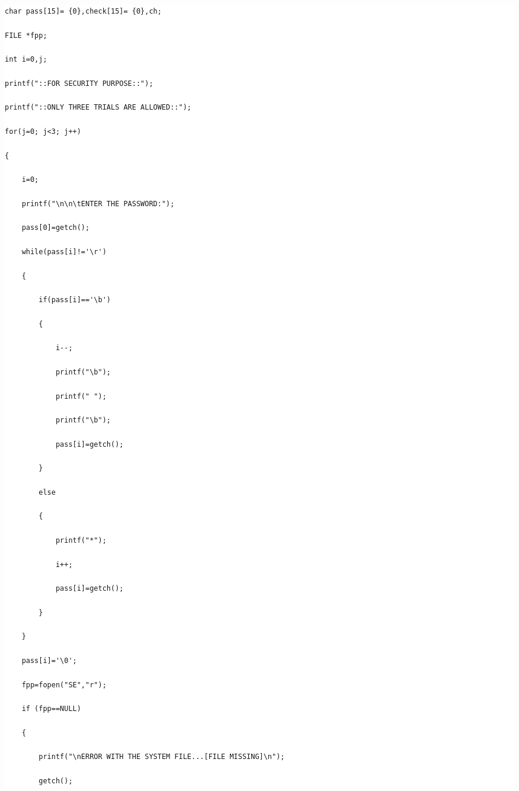     char pass[15]= {0},check[15]= {0},ch;

    FILE *fpp;

    int i=0,j;

    printf("::FOR SECURITY PURPOSE::");

    printf("::ONLY THREE TRIALS ARE ALLOWED::");

    for(j=0; j<3; j++)

    {

        i=0;

        printf("\n\n\tENTER THE PASSWORD:");

        pass[0]=getch();

        while(pass[i]!='\r')

        {

            if(pass[i]=='\b')

            {

                i--;

                printf("\b");

                printf(" ");

                printf("\b");

                pass[i]=getch();

            }

            else

            {

                printf("*");

                i++;

                pass[i]=getch();

            }

        }

        pass[i]='\0';

        fpp=fopen("SE","r");

        if (fpp==NULL)

        {

            printf("\nERROR WITH THE SYSTEM FILE...[FILE MISSING]\n");

            getch();
